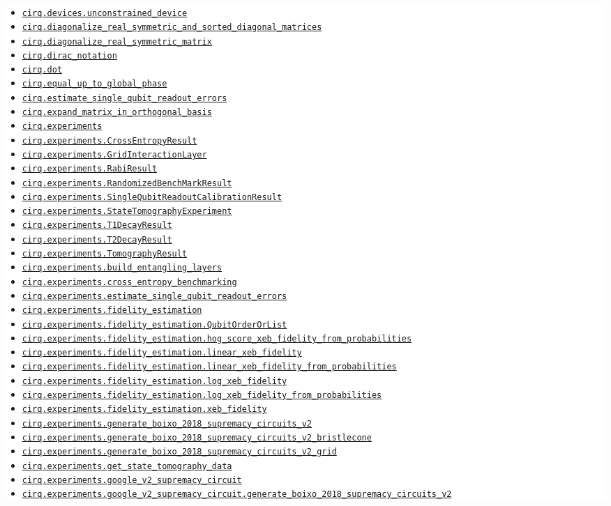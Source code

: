 *  <a href="./cirq/devices/unconstrained_device.md"><code>cirq.devices.unconstrained_device</code></a>
*  <a href="./cirq/linalg/diagonalize_real_symmetric_and_sorted_diagonal_matrices.md"><code>cirq.diagonalize_real_symmetric_and_sorted_diagonal_matrices</code></a>
*  <a href="./cirq/linalg/diagonalize_real_symmetric_matrix.md"><code>cirq.diagonalize_real_symmetric_matrix</code></a>
*  <a href="./cirq/qis/dirac_notation.md"><code>cirq.dirac_notation</code></a>
*  <a href="./cirq/linalg/dot.md"><code>cirq.dot</code></a>
*  <a href="./cirq/protocols/equal_up_to_global_phase.md"><code>cirq.equal_up_to_global_phase</code></a>
*  <a href="./cirq/experiments/estimate_single_qubit_readout_errors.md"><code>cirq.estimate_single_qubit_readout_errors</code></a>
*  <a href="./cirq/linalg/expand_matrix_in_orthogonal_basis.md"><code>cirq.expand_matrix_in_orthogonal_basis</code></a>
*  <a href="./cirq/experiments.md"><code>cirq.experiments</code></a>
*  <a href="./cirq/experiments/CrossEntropyResult.md"><code>cirq.experiments.CrossEntropyResult</code></a>
*  <a href="./cirq/experiments/GridInteractionLayer.md"><code>cirq.experiments.GridInteractionLayer</code></a>
*  <a href="./cirq/experiments/RabiResult.md"><code>cirq.experiments.RabiResult</code></a>
*  <a href="./cirq/experiments/RandomizedBenchMarkResult.md"><code>cirq.experiments.RandomizedBenchMarkResult</code></a>
*  <a href="./cirq/experiments/SingleQubitReadoutCalibrationResult.md"><code>cirq.experiments.SingleQubitReadoutCalibrationResult</code></a>
*  <a href="./cirq/experiments/StateTomographyExperiment.md"><code>cirq.experiments.StateTomographyExperiment</code></a>
*  <a href="./cirq/experiments/T1DecayResult.md"><code>cirq.experiments.T1DecayResult</code></a>
*  <a href="./cirq/experiments/T2DecayResult.md"><code>cirq.experiments.T2DecayResult</code></a>
*  <a href="./cirq/experiments/TomographyResult.md"><code>cirq.experiments.TomographyResult</code></a>
*  <a href="./cirq/experiments/build_entangling_layers.md"><code>cirq.experiments.build_entangling_layers</code></a>
*  <a href="./cirq/experiments/cross_entropy_benchmarking.md"><code>cirq.experiments.cross_entropy_benchmarking</code></a>
*  <a href="./cirq/experiments/estimate_single_qubit_readout_errors.md"><code>cirq.experiments.estimate_single_qubit_readout_errors</code></a>
*  <a href="./cirq/experiments/fidelity_estimation.md"><code>cirq.experiments.fidelity_estimation</code></a>
*  <a href="./cirq/ops/QubitOrderOrList.md"><code>cirq.experiments.fidelity_estimation.QubitOrderOrList</code></a>
*  <a href="./cirq/experiments/hog_score_xeb_fidelity_from_probabilities.md"><code>cirq.experiments.fidelity_estimation.hog_score_xeb_fidelity_from_probabilities</code></a>
*  <a href="./cirq/experiments/linear_xeb_fidelity.md"><code>cirq.experiments.fidelity_estimation.linear_xeb_fidelity</code></a>
*  <a href="./cirq/experiments/linear_xeb_fidelity_from_probabilities.md"><code>cirq.experiments.fidelity_estimation.linear_xeb_fidelity_from_probabilities</code></a>
*  <a href="./cirq/experiments/log_xeb_fidelity.md"><code>cirq.experiments.fidelity_estimation.log_xeb_fidelity</code></a>
*  <a href="./cirq/experiments/log_xeb_fidelity_from_probabilities.md"><code>cirq.experiments.fidelity_estimation.log_xeb_fidelity_from_probabilities</code></a>
*  <a href="./cirq/experiments/xeb_fidelity.md"><code>cirq.experiments.fidelity_estimation.xeb_fidelity</code></a>
*  <a href="./cirq/experiments/generate_boixo_2018_supremacy_circuits_v2.md"><code>cirq.experiments.generate_boixo_2018_supremacy_circuits_v2</code></a>
*  <a href="./cirq/experiments/generate_boixo_2018_supremacy_circuits_v2_bristlecone.md"><code>cirq.experiments.generate_boixo_2018_supremacy_circuits_v2_bristlecone</code></a>
*  <a href="./cirq/experiments/generate_boixo_2018_supremacy_circuits_v2_grid.md"><code>cirq.experiments.generate_boixo_2018_supremacy_circuits_v2_grid</code></a>
*  <a href="./cirq/experiments/get_state_tomography_data.md"><code>cirq.experiments.get_state_tomography_data</code></a>
*  <a href="./cirq/experiments/google_v2_supremacy_circuit.md"><code>cirq.experiments.google_v2_supremacy_circuit</code></a>
*  <a href="./cirq/experiments/generate_boixo_2018_supremacy_circuits_v2.md"><code>cirq.experiments.google_v2_supremacy_circuit.generate_boixo_2018_supremacy_circuits_v2</code></a>